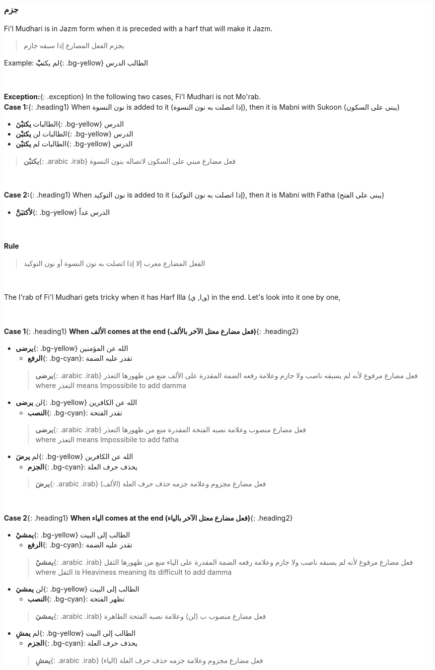 ### جزم
Fi'l Mudhari is in Jazm form when it is preceded with a harf that will make it Jazm.
> يجزم الفعل المضارع إذا سبقه جازم

Example: لم يكت**بْ**{: .bg-yellow} الطالب الدرس

<br>

**Exception:**{: .exception} In the following two cases, Fi'l Mudhari is not Mo'rab.  
**Case 1:**{: .heading1} When نون النسوة is added to it (إذا اتصلت به نون النسوة), then it is Mabni with Sukoon (يبنى على السكون)
  - الطالبات **يكتبْنَ**{: .bg-yellow} الدرس
  - الطالبات لن **يكتبْن**{: .bg-yellow} الدرس
  - الطالبات لم **يكتبْن**{: .bg-yellow} الدرس
  > **يكتبْن**{: .arabic .irab}
  فعل مضارع مبني على السكون لاتصاله بنون النسوة

<br>

**Case 2:**{: .heading1} When نون التوكيد is added to it (إذا اتصلت به نون التوكيد), then it is Mabni with Fatha (يبنى على الفتح)
  - **لأكتبَنَّ**{: .bg-yellow} الدرس غداً

<br>

**Rule**  
> الفعل المضارع معرب إلا إذا اتصلت به نون النسوة أو نون التوكيد

<br>

The I'rab of Fi'l Mudhari gets tricky when it has Harf Illa (و,ا, ي) in the end. Let's look into it one by one,

<br>

**Case 1**{: .heading1} **When الألف comes at the end (فعل مضارع معتل الآخر بالألف)**{: .heading2}
- **يرضى**{: .bg-yellow} الله عن المؤمنين
  - **الرفع**{: .bg-cyan}: تقدر عليه الضمة
  > **يرضى**{: .arabic .irab}
   فعل مضارع مرفوع لأنه لم يسبقه ناصب ولا جازم وعلامة رفعه الضمة المقدرة على  الألف منع من ظهورها التعذر  
   where التعذر means Impossibile to add damma
- لن **يرضى**{: .bg-yellow} الله عن الكافرين
  - **النصب**{: .bg-cyan}: تقدر الفتحة
  > **يرضى**{: .arabic .irab}
   فعل مضارع منصوب وعلامة نصبه الفتحة المقدرة منع من ظهورها التعذر  
   where التعذر means Impossibile to add fatha
- لم **يرضَ**{: .bg-yellow} الله عن الكافرين
  - **الجزم**{: .bg-cyan}: يحذف حرف العلة
  > **يرضَ**{: .arabic .irab}
  (فعل مضارع مجزوم وعلامة جزمه حذف حرف العلة (الألف

<br>

**Case 2**{: .heading1} **When الياء comes at the end (فعل مضارع معتل الآخر بالياء)**{: .heading2}
  - **يمشيْ**{: .bg-yellow} الطالب إلى البيت
    - **الرفع**{: .bg-cyan}: تقدر عليه الضمة
    > **يمشيْ**{: .arabic .irab}
     فعل مضارع مرفوع لأنه لم يسبقه ناصب ولا جازم وعلامة رفعه الضمة المقدرة على الياء منع من ظهورها الثقل  
     where الثقل is Heaviness meaning its difficult to add damma
  - لن **يمشيَ**{: .bg-yellow} الطالب إلى البيت
    - **النصب**{: .bg-cyan}: تظهر الفتحة
    > **يمشيَ**{: .arabic .irab}
     فعل مضارع منصوب ب (لن) وعلامة نصبه الفتحة الظاهرة
  - لم **يمشِ**{: .bg-yellow} الطالب إلى البيت
    - **الجزم**{: .bg-cyan}: يحذف حرف العلة
    > **يمشِ**{: .arabic .irab}
     (فعل مضارع مجزوم وعلامة جزمه حذف حرف العلة (الياء
